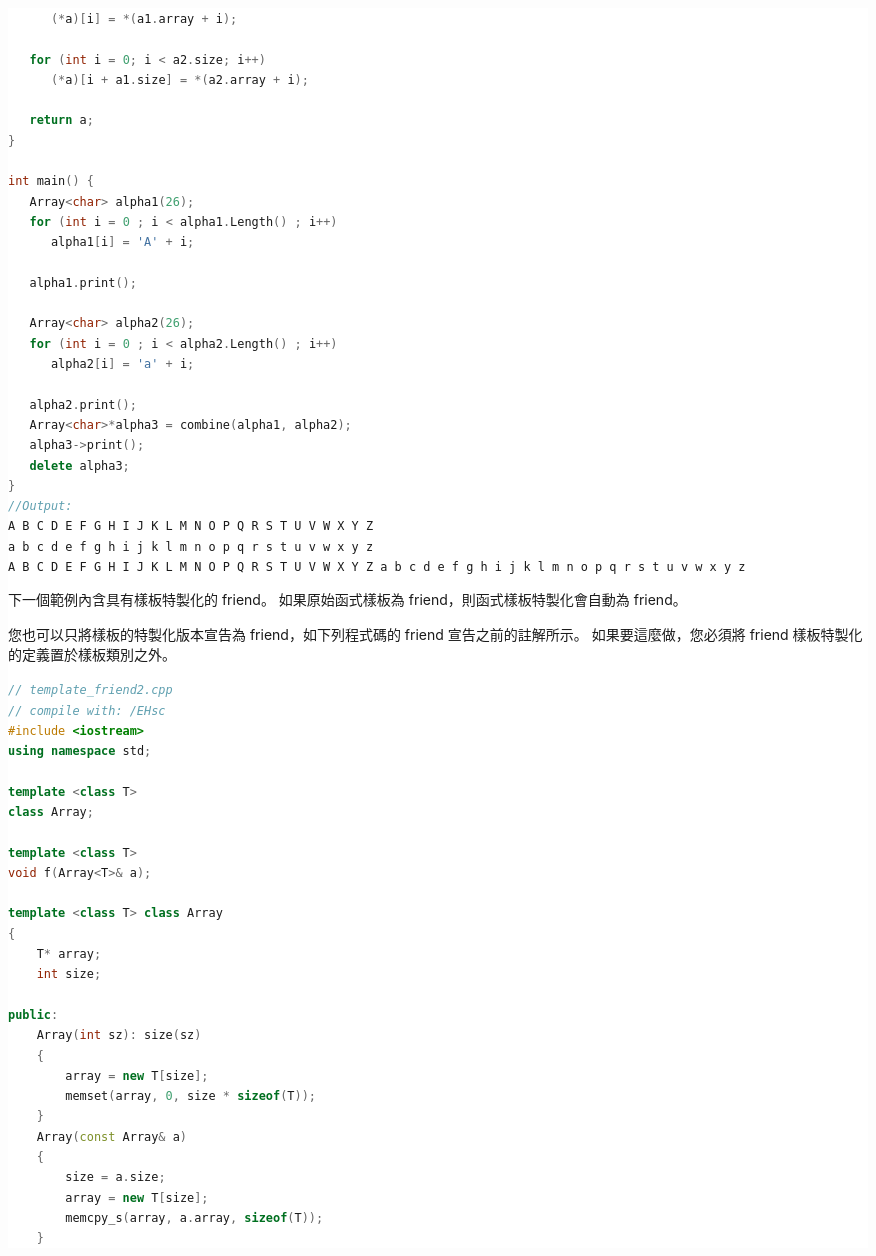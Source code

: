```cpp  
      (*a)[i] = *(a1.array + i);  
  
   for (int i = 0; i < a2.size; i++)  
      (*a)[i + a1.size] = *(a2.array + i);  
  
   return a;  
}  
  
int main() {  
   Array<char> alpha1(26);  
   for (int i = 0 ; i < alpha1.Length() ; i++)  
      alpha1[i] = 'A' + i;  
  
   alpha1.print();  
  
   Array<char> alpha2(26);  
   for (int i = 0 ; i < alpha2.Length() ; i++)  
      alpha2[i] = 'a' + i;  
  
   alpha2.print();  
   Array<char>*alpha3 = combine(alpha1, alpha2);  
   alpha3->print();  
   delete alpha3;  
}  
//Output:   
A B C D E F G H I J K L M N O P Q R S T U V W X Y Z   
a b c d e f g h i j k l m n o p q r s t u v w x y z   
A B C D E F G H I J K L M N O P Q R S T U V W X Y Z a b c d e f g h i j k l m n o p q r s t u v w x y z   
```  
  
 下一個範例內含具有樣板特製化的 friend。 如果原始函式樣板為 friend，則函式樣板特製化會自動為 friend。  
  
 您也可以只將樣板的特製化版本宣告為 friend，如下列程式碼的 friend 宣告之前的註解所示。 如果要這麼做，您必須將 friend 樣板特製化的定義置於樣板類別之外。  
  
```cpp  
// template_friend2.cpp  
// compile with: /EHsc  
#include <iostream>  
using namespace std;  
  
template <class T>  
class Array;  
  
template <class T>  
void f(Array<T>& a);  
  
template <class T> class Array  
{  
    T* array;  
    int size;  
  
public:  
    Array(int sz): size(sz)  
    {  
        array = new T[size];  
        memset(array, 0, size * sizeof(T));  
    }  
    Array(const Array& a)  
    {  
        size = a.size;  
        array = new T[size];  
        memcpy_s(array, a.array, sizeof(T));  
    }  
```